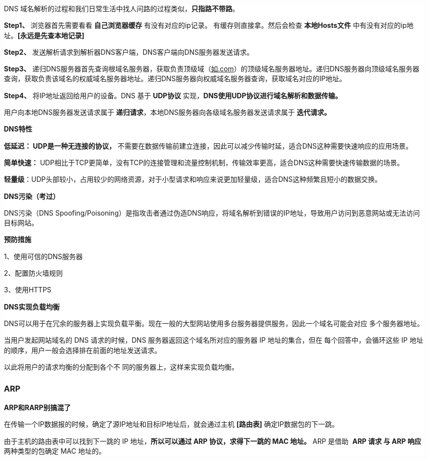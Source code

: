 DNS 域名解析的过程和我们日常生活中找人问路的过程类似，**只指路不带路**。

**Step1、** 浏览器首先需要看看 **自己浏览器缓存** 有没有对应的ip记录。  有缓存则直接拿。然后会检查 **本地Hosts文件** 中有没有对应的ip地址。**[永远是先查本地记录]**

**Step2、** 发送解析请求到解析器DNS客户端，DNS客户端向DNS服务器发送请求。

**Step3、** 递归DNS服务器首先查询根域名服务器，获取负责顶级域（[如.com](http://xn--bvs.com/)）的顶级域名服务器地址。递归DNS服务器向顶级域名服务器查询，获取负责该域名的权威域名服务器地址。递归DNS服务器向权威域名服务器查询，获取域名对应的IP地址。

**Step4、** 将IP地址返回给用户的设备。DNS 基于 **UDP协议** 实现，**DNS使用UDP协议进行域名解析和数据传输。**

用户向本地DNS服务器发送请求属于 **递归请求**，本地DNS服务器向各级域名服务器发送请求属于 **迭代请求。**

**DNS特性**

**低延迟： UDP是一种无连接的协议，** 不需要在数据传输前建立连接，因此可以减少传输时延，适合DNS这种需要快速响应的应用场景。

**简单快速：** UDP相比于TCP更简单，没有TCP的连接管理和流量控制机制，传输效率更高，适合DNS这种需要快速传输数据的场景。

**轻量级**：UDP头部较小，占用较少的网络资源，对于小型请求和响应来说更加轻量级，适合DNS这种频繁且短小的数据交换。

**DNS污染（考过）**

DNS污染（DNS Spoofing/Poisoning）是指攻击者通过伪造DNS响应，将域名解析到错误的IP地址，导致用户访问到恶意网站或无法访问目标网站。

**预防措施**

1、使用可信的DNS服务器

2、配置防火墙规则

3、使用HTTPS

**DNS实现负载均衡**

DNS可以用于在冗余的服务器上实现负载平衡。现在一般的大型网站使用多台服务器提供服务，因此一个域名可能会对应 多个服务器地址。

当用户发起网站域名的 DNS 请求的时候，DNS 服务器返回这个域名所对应的服务器 IP 地址的集合，但在 每个回答中，会循环这些 IP 地址的顺序，用户一般会选择排在前面的地址发送请求。

以此将用户的请求均衡的分配到各个不 同的服务器上，这样来实现负载均衡。

### ARP

**ARP和RARP别搞混了**

在传输一个IP数据报的时候，确定了源IP地址和目标IP地址后，就会通过主机 **[路由表]** 确定IP数据包的下一跳。

由于主机的路由表中可以找到下一跳的 IP 地址，**所以可以通过 ARP 协议，求得下一跳的 MAC 地址。**
ARP 是借助  **ARP 请求  与  ARP 响应** 两种类型的包确定 MAC 地址的。
